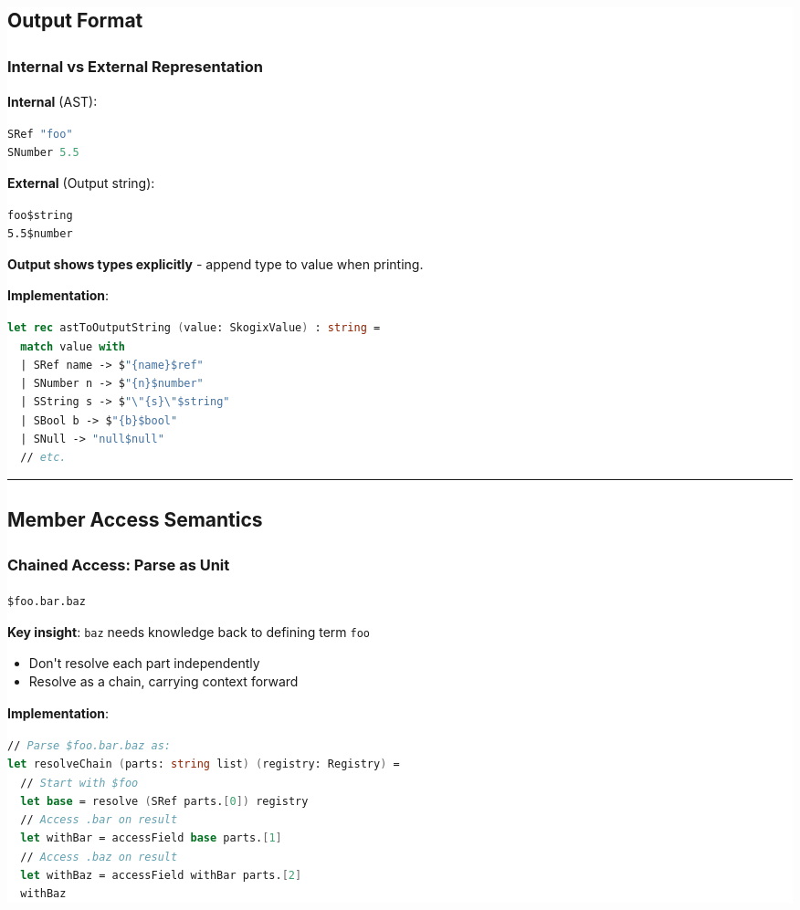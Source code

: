 
## Output Format

### **Internal vs External Representation**

**Internal** (AST):
```fsharp
SRef "foo"
SNumber 5.5
```

**External** (Output string):
```
foo$string
5.5$number
```

**Output shows types explicitly** - append type to value when printing.

**Implementation**:
```fsharp
let rec astToOutputString (value: SkogixValue) : string =
  match value with
  | SRef name -> $"{name}$ref"
  | SNumber n -> $"{n}$number"
  | SString s -> $"\"{s}\"$string"
  | SBool b -> $"{b}$bool"
  | SNull -> "null$null"
  // etc.
```

---

## Member Access Semantics

### **Chained Access**: Parse as Unit
```
$foo.bar.baz
```

**Key insight**: `baz` needs knowledge back to defining term `foo`
- Don't resolve each part independently
- Resolve as a chain, carrying context forward

**Implementation**:
```fsharp
// Parse $foo.bar.baz as:
let resolveChain (parts: string list) (registry: Registry) =
  // Start with $foo
  let base = resolve (SRef parts.[0]) registry
  // Access .bar on result
  let withBar = accessField base parts.[1]
  // Access .baz on result
  let withBaz = accessField withBar parts.[2]
  withBaz
```
